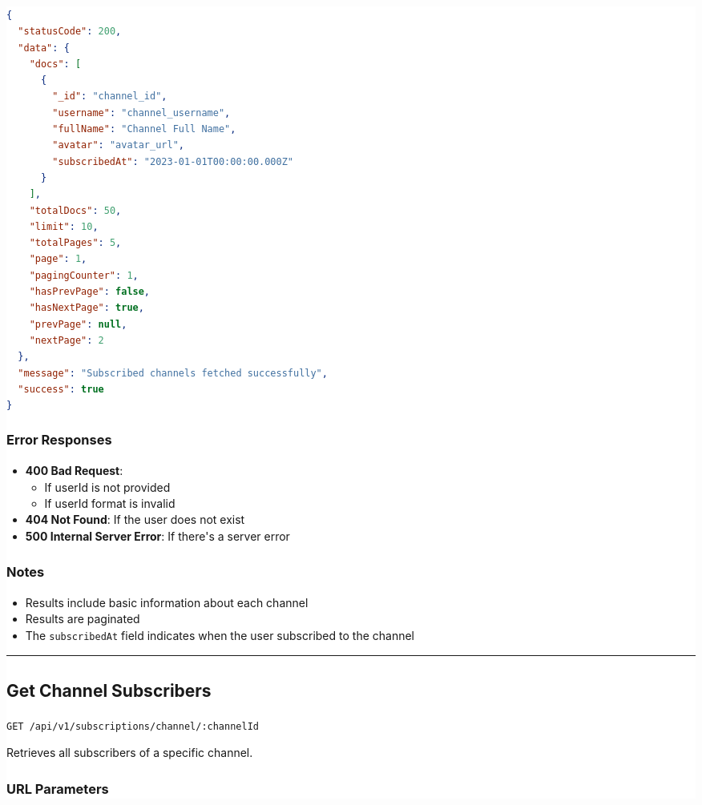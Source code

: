 ```json
{
  "statusCode": 200,
  "data": {
    "docs": [
      {
        "_id": "channel_id",
        "username": "channel_username",
        "fullName": "Channel Full Name",
        "avatar": "avatar_url",
        "subscribedAt": "2023-01-01T00:00:00.000Z"
      }
    ],
    "totalDocs": 50,
    "limit": 10,
    "totalPages": 5,
    "page": 1,
    "pagingCounter": 1,
    "hasPrevPage": false,
    "hasNextPage": true,
    "prevPage": null,
    "nextPage": 2
  },
  "message": "Subscribed channels fetched successfully",
  "success": true
}
```

### Error Responses

- **400 Bad Request**: 
  - If userId is not provided
  - If userId format is invalid
- **404 Not Found**: If the user does not exist
- **500 Internal Server Error**: If there's a server error

### Notes

- Results include basic information about each channel
- Results are paginated
- The `subscribedAt` field indicates when the user subscribed to the channel

---

## Get Channel Subscribers

```
GET /api/v1/subscriptions/channel/:channelId
```

Retrieves all subscribers of a specific channel.

### URL Parameters
